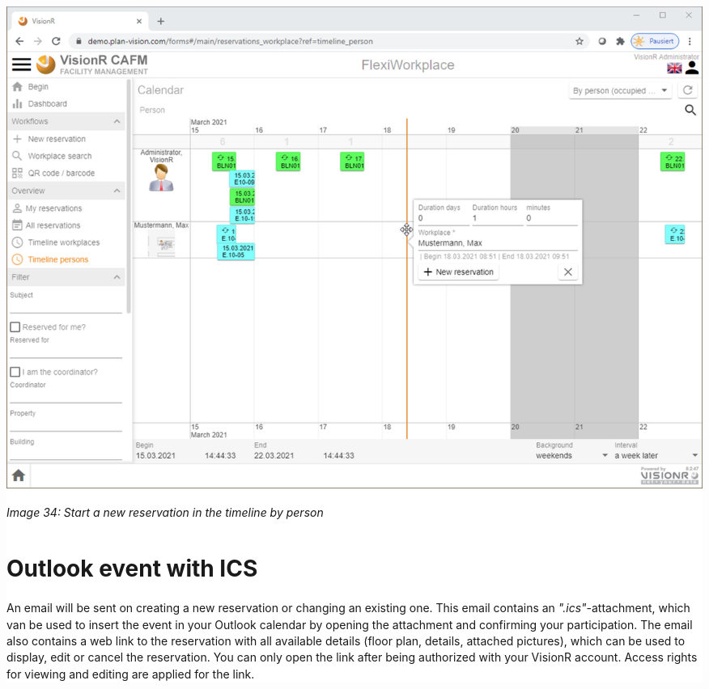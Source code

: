 ![Result](_images/flexi-workplace/timeline-person-reserve.png)

*Image 34: Start a new reservation in the timeline by person*

# Outlook event with ICS

An email will be sent on creating a new reservation or changing an existing one. This email contains an *".ics"*-attachment, which van be used to insert the event in your Outlook calendar by opening the attachment and confirming your participation. The email also contains a web link to the reservation with all available details (floor plan, details, attached pictures), which can be used to display, edit or cancel the reservation. You can only open the link after being authorized with your VisionR account. Access rights for viewing and editing are applied for the link.
